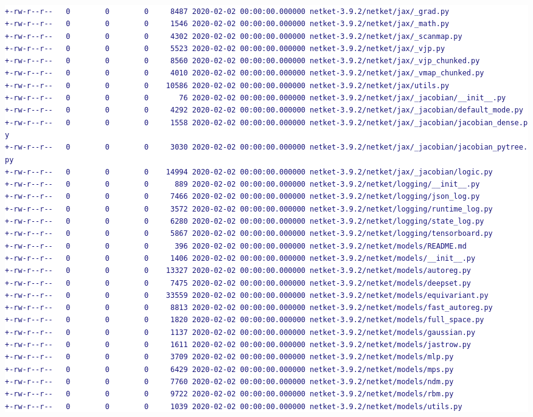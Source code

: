 ```diff
+-rw-r--r--   0        0        0     8487 2020-02-02 00:00:00.000000 netket-3.9.2/netket/jax/_grad.py
+-rw-r--r--   0        0        0     1546 2020-02-02 00:00:00.000000 netket-3.9.2/netket/jax/_math.py
+-rw-r--r--   0        0        0     4302 2020-02-02 00:00:00.000000 netket-3.9.2/netket/jax/_scanmap.py
+-rw-r--r--   0        0        0     5523 2020-02-02 00:00:00.000000 netket-3.9.2/netket/jax/_vjp.py
+-rw-r--r--   0        0        0     8560 2020-02-02 00:00:00.000000 netket-3.9.2/netket/jax/_vjp_chunked.py
+-rw-r--r--   0        0        0     4010 2020-02-02 00:00:00.000000 netket-3.9.2/netket/jax/_vmap_chunked.py
+-rw-r--r--   0        0        0    10586 2020-02-02 00:00:00.000000 netket-3.9.2/netket/jax/utils.py
+-rw-r--r--   0        0        0       76 2020-02-02 00:00:00.000000 netket-3.9.2/netket/jax/_jacobian/__init__.py
+-rw-r--r--   0        0        0     4292 2020-02-02 00:00:00.000000 netket-3.9.2/netket/jax/_jacobian/default_mode.py
+-rw-r--r--   0        0        0     1558 2020-02-02 00:00:00.000000 netket-3.9.2/netket/jax/_jacobian/jacobian_dense.py
+-rw-r--r--   0        0        0     3030 2020-02-02 00:00:00.000000 netket-3.9.2/netket/jax/_jacobian/jacobian_pytree.py
+-rw-r--r--   0        0        0    14994 2020-02-02 00:00:00.000000 netket-3.9.2/netket/jax/_jacobian/logic.py
+-rw-r--r--   0        0        0      889 2020-02-02 00:00:00.000000 netket-3.9.2/netket/logging/__init__.py
+-rw-r--r--   0        0        0     7466 2020-02-02 00:00:00.000000 netket-3.9.2/netket/logging/json_log.py
+-rw-r--r--   0        0        0     3572 2020-02-02 00:00:00.000000 netket-3.9.2/netket/logging/runtime_log.py
+-rw-r--r--   0        0        0     6280 2020-02-02 00:00:00.000000 netket-3.9.2/netket/logging/state_log.py
+-rw-r--r--   0        0        0     5867 2020-02-02 00:00:00.000000 netket-3.9.2/netket/logging/tensorboard.py
+-rw-r--r--   0        0        0      396 2020-02-02 00:00:00.000000 netket-3.9.2/netket/models/README.md
+-rw-r--r--   0        0        0     1406 2020-02-02 00:00:00.000000 netket-3.9.2/netket/models/__init__.py
+-rw-r--r--   0        0        0    13327 2020-02-02 00:00:00.000000 netket-3.9.2/netket/models/autoreg.py
+-rw-r--r--   0        0        0     7475 2020-02-02 00:00:00.000000 netket-3.9.2/netket/models/deepset.py
+-rw-r--r--   0        0        0    33559 2020-02-02 00:00:00.000000 netket-3.9.2/netket/models/equivariant.py
+-rw-r--r--   0        0        0     8813 2020-02-02 00:00:00.000000 netket-3.9.2/netket/models/fast_autoreg.py
+-rw-r--r--   0        0        0     1820 2020-02-02 00:00:00.000000 netket-3.9.2/netket/models/full_space.py
+-rw-r--r--   0        0        0     1137 2020-02-02 00:00:00.000000 netket-3.9.2/netket/models/gaussian.py
+-rw-r--r--   0        0        0     1611 2020-02-02 00:00:00.000000 netket-3.9.2/netket/models/jastrow.py
+-rw-r--r--   0        0        0     3709 2020-02-02 00:00:00.000000 netket-3.9.2/netket/models/mlp.py
+-rw-r--r--   0        0        0     6429 2020-02-02 00:00:00.000000 netket-3.9.2/netket/models/mps.py
+-rw-r--r--   0        0        0     7760 2020-02-02 00:00:00.000000 netket-3.9.2/netket/models/ndm.py
+-rw-r--r--   0        0        0     9722 2020-02-02 00:00:00.000000 netket-3.9.2/netket/models/rbm.py
+-rw-r--r--   0        0        0     1039 2020-02-02 00:00:00.000000 netket-3.9.2/netket/models/utils.py
```